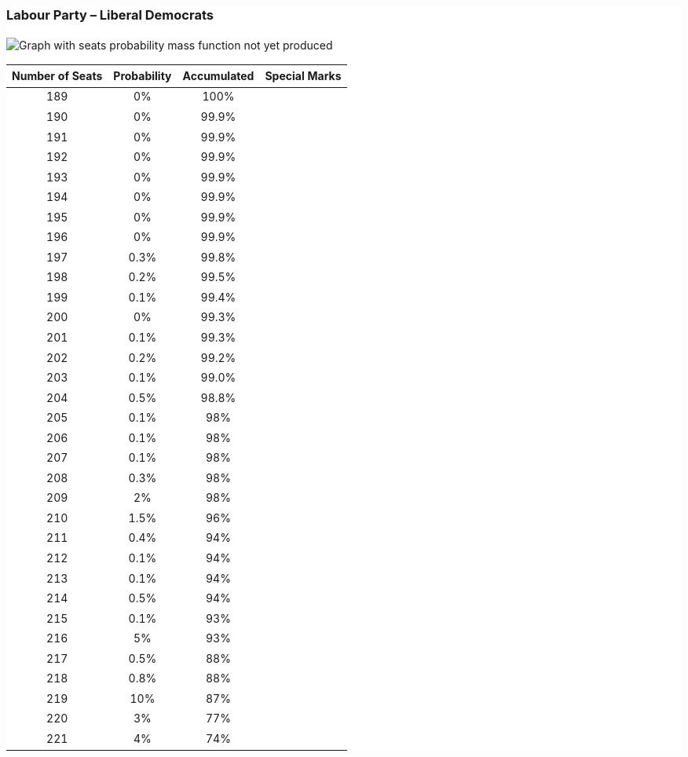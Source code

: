 ### Labour Party – Liberal Democrats

![Graph with seats probability mass function not yet produced](2019-05-20-Opinium-coalitions-seats-pmf-lab–libdem.png "Seats Probability Mass Function")

| Number of Seats | Probability | Accumulated | Special Marks |
|:---------------:|:-----------:|:-----------:|:-------------:|
| 189 | 0% | 100% |  |
| 190 | 0% | 99.9% |  |
| 191 | 0% | 99.9% |  |
| 192 | 0% | 99.9% |  |
| 193 | 0% | 99.9% |  |
| 194 | 0% | 99.9% |  |
| 195 | 0% | 99.9% |  |
| 196 | 0% | 99.9% |  |
| 197 | 0.3% | 99.8% |  |
| 198 | 0.2% | 99.5% |  |
| 199 | 0.1% | 99.4% |  |
| 200 | 0% | 99.3% |  |
| 201 | 0.1% | 99.3% |  |
| 202 | 0.2% | 99.2% |  |
| 203 | 0.1% | 99.0% |  |
| 204 | 0.5% | 98.8% |  |
| 205 | 0.1% | 98% |  |
| 206 | 0.1% | 98% |  |
| 207 | 0.1% | 98% |  |
| 208 | 0.3% | 98% |  |
| 209 | 2% | 98% |  |
| 210 | 1.5% | 96% |  |
| 211 | 0.4% | 94% |  |
| 212 | 0.1% | 94% |  |
| 213 | 0.1% | 94% |  |
| 214 | 0.5% | 94% |  |
| 215 | 0.1% | 93% |  |
| 216 | 5% | 93% |  |
| 217 | 0.5% | 88% |  |
| 218 | 0.8% | 88% |  |
| 219 | 10% | 87% |  |
| 220 | 3% | 77% |  |
| 221 | 4% | 74% |  |